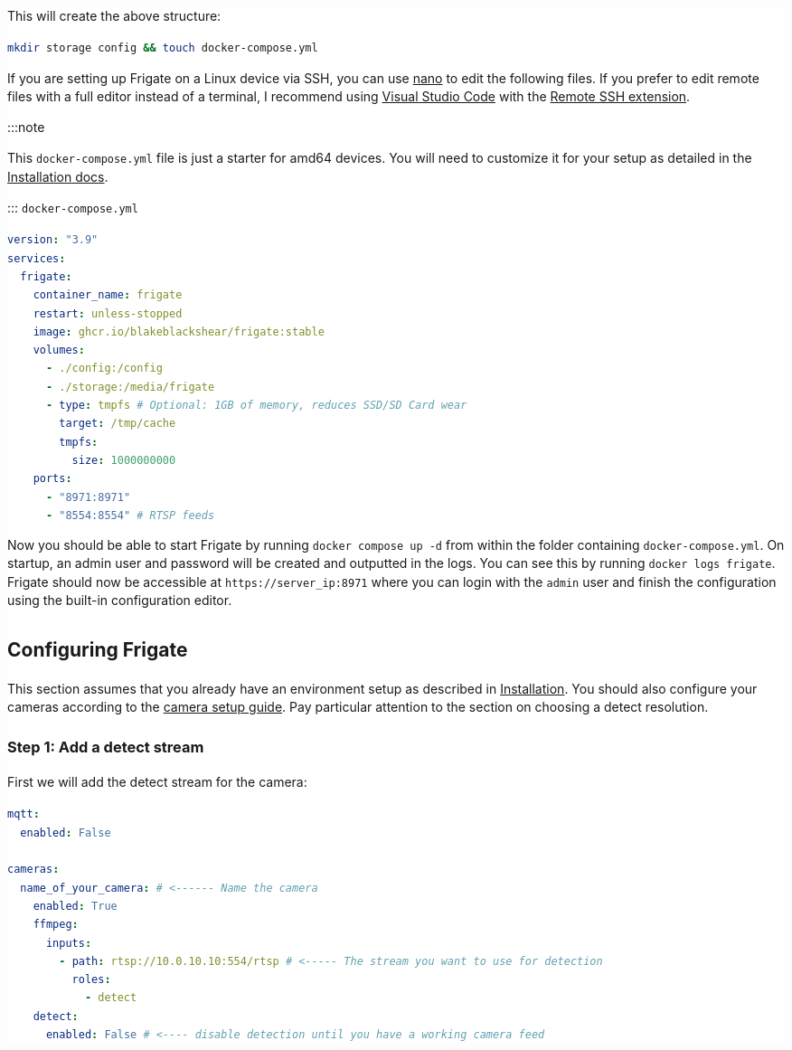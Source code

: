 This will create the above structure:

```bash
mkdir storage config && touch docker-compose.yml
```

If you are setting up Frigate on a Linux device via SSH, you can use [nano](https://itsfoss.com/nano-editor-guide/) to edit the following files. If you prefer to edit remote files with a full editor instead of a terminal, I recommend using [Visual Studio Code](https://code.visualstudio.com/) with the [Remote SSH extension](https://code.visualstudio.com/docs/remote/ssh-tutorial).

:::note

This `docker-compose.yml` file is just a starter for amd64 devices. You will need to customize it for your setup as detailed in the [Installation docs](/frigate/installation#docker).

:::
`docker-compose.yml`

```yaml
version: "3.9"
services:
  frigate:
    container_name: frigate
    restart: unless-stopped
    image: ghcr.io/blakeblackshear/frigate:stable
    volumes:
      - ./config:/config
      - ./storage:/media/frigate
      - type: tmpfs # Optional: 1GB of memory, reduces SSD/SD Card wear
        target: /tmp/cache
        tmpfs:
          size: 1000000000
    ports:
      - "8971:8971"
      - "8554:8554" # RTSP feeds
```

Now you should be able to start Frigate by running `docker compose up -d` from within the folder containing `docker-compose.yml`. On startup, an admin user and password will be created and outputted in the logs. You can see this by running `docker logs frigate`. Frigate should now be accessible at `https://server_ip:8971` where you can login with the `admin` user and finish the configuration using the built-in configuration editor.

## Configuring Frigate

This section assumes that you already have an environment setup as described in [Installation](../frigate/installation.md). You should also configure your cameras according to the [camera setup guide](/frigate/camera_setup). Pay particular attention to the section on choosing a detect resolution.

### Step 1: Add a detect stream

First we will add the detect stream for the camera:

```yaml
mqtt:
  enabled: False

cameras:
  name_of_your_camera: # <------ Name the camera
    enabled: True
    ffmpeg:
      inputs:
        - path: rtsp://10.0.10.10:554/rtsp # <----- The stream you want to use for detection
          roles:
            - detect
    detect:
      enabled: False # <---- disable detection until you have a working camera feed
```
